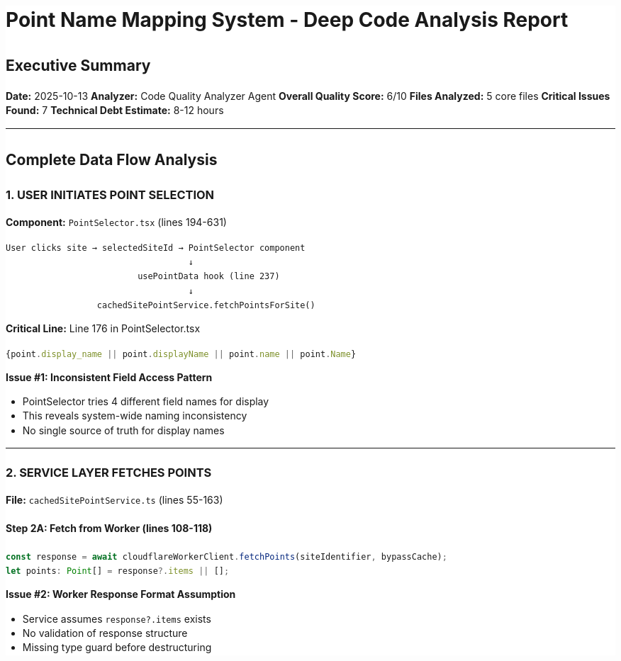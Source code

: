 # Point Name Mapping System - Deep Code Analysis Report

## Executive Summary

**Date:** 2025-10-13
**Analyzer:** Code Quality Analyzer Agent
**Overall Quality Score:** 6/10
**Files Analyzed:** 5 core files
**Critical Issues Found:** 7
**Technical Debt Estimate:** 8-12 hours

---

## Complete Data Flow Analysis

### 1. USER INITIATES POINT SELECTION

**Component:** `PointSelector.tsx` (lines 194-631)

```
User clicks site → selectedSiteId → PointSelector component
                                    ↓
                          usePointData hook (line 237)
                                    ↓
                  cachedSitePointService.fetchPointsForSite()
```

**Critical Line:** Line 176 in PointSelector.tsx
```typescript
{point.display_name || point.displayName || point.name || point.Name}
```

**Issue #1: Inconsistent Field Access Pattern**
- PointSelector tries 4 different field names for display
- This reveals system-wide naming inconsistency
- No single source of truth for display names

---

### 2. SERVICE LAYER FETCHES POINTS

**File:** `cachedSitePointService.ts` (lines 55-163)

#### Step 2A: Fetch from Worker (lines 108-118)
```typescript
const response = await cloudflareWorkerClient.fetchPoints(siteIdentifier, bypassCache);
let points: Point[] = response?.items || [];
```

**Issue #2: Worker Response Format Assumption**
- Service assumes `response?.items` exists
- No validation of response structure
- Missing type guard before destructuring

